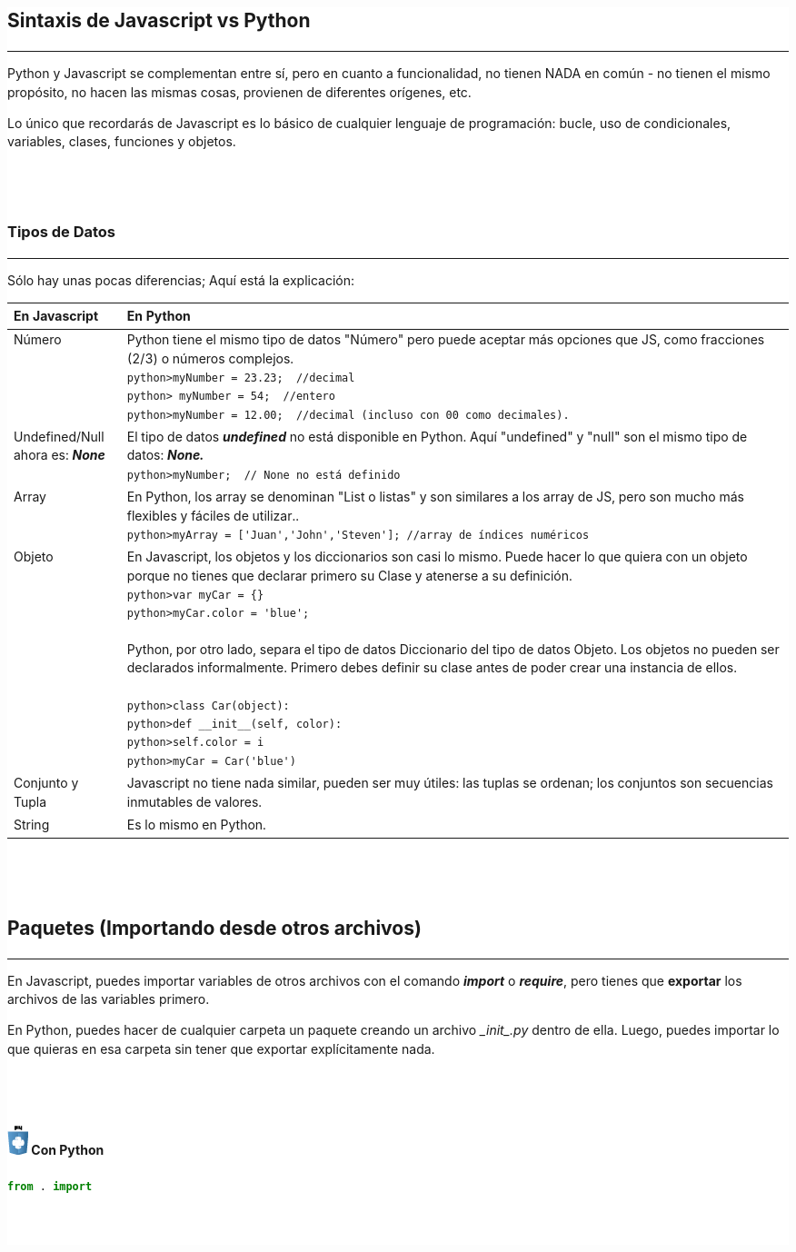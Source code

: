 ## Sintaxis de Javascript vs Python
***

Python y Javascript se complementan entre sí, pero en cuanto a funcionalidad, no tienen NADA en común - no tienen el mismo propósito, no hacen las mismas cosas, provienen de diferentes orígenes, etc.

Lo único que recordarás de Javascript es lo básico de cualquier lenguaje de programación: bucle, uso de condicionales, variables, clases, funciones y objetos.

<br>
<br>

### Tipos de Datos
***

Sólo hay unas pocas diferencias; Aquí está la explicación:

|**En Javascript**      |**En Python**       |
|:----------------------|:-------------------|
|Número            |Python tiene el mismo tipo de datos "Número" pero puede aceptar más opciones que JS, como fracciones (2/3) o números complejos.<br> `python>myNumber = 23.23;  //decimal`<br>`python> myNumber = 54;  //entero` <br>`python>myNumber = 12.00;  //decimal (incluso con 00 como decimales). `    |
|Undefined/Null ahora es: ***None***    |El tipo de datos ***undefined*** no está disponible en Python. Aquí "undefined" y "null" son el mismo tipo de datos: ***None.***<br> `python>myNumber;  // None no está definido`       |
|Array  |En Python, los array se denominan "List o listas" y son similares a los array de JS, pero son mucho más flexibles y fáciles de utilizar..<br>`python>myArray = ['Juan','John','Steven']; //array de índices numéricos`       |
|Objeto       |En Javascript, los objetos y los diccionarios son casi lo mismo. Puede hacer lo que quiera con un objeto porque no tienes que declarar primero su Clase y atenerse a su definición.<br> `python>var myCar = {}`<br> `python>myCar.color = 'blue';` <br><br>Python, por otro lado, separa el tipo de datos Diccionario del tipo de datos Objeto. Los objetos no pueden ser declarados informalmente. Primero debes definir su clase antes de poder crear una instancia de ellos.<br><br>`python>class Car(object):`<br>`python>def __init__(self, color):`<br>`python>self.color = i` <br>`python>myCar = Car('blue')`       |
|Conjunto y Tupla     |Javascript no tiene nada similar, pueden ser muy útiles: las tuplas se ordenan; los conjuntos son secuencias inmutables de valores.   |
|String     |Es lo mismo en Python.    |


<br>
<br>

## Paquetes (Importando desde otros archivos)
***

En Javascript, puedes importar variables de otros archivos con el comando ***import*** o ***require***, pero tienes que **exportar** los archivos de las variables primero.

En Python, puedes hacer de cualquier carpeta un paquete creando un archivo *\__init\__.py* dentro de ella. Luego, puedes importar lo que quieras en esa carpeta sin tener que exportar explícitamente nada.

<br>
<br>

#### ![python syntax](../../assets/images/16dbf0c1-afa2-418c-a1b6-3bc8cb1d5c81.png) Con Python

```python
from . import
```
<br>
<br>

